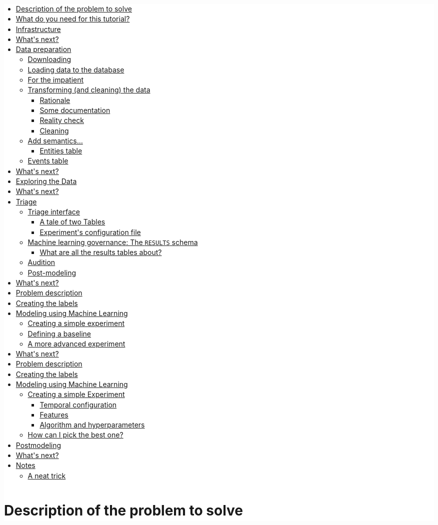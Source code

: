 - [Description of the problem to solve](#orgf45f2ba)
- [What do you need for this tutorial?](#org6c658f9)
- [Infrastructure](#orgeeb18b0)
- [What's next?](#orgf913eee)
- [Data preparation](#org07e2883)
  - [Downloading](#org3a392fb)
  - [Loading data to the database](#org4d74bf9)
  - [For the impatient](#org11ee3cf)
  - [Transforming (and cleaning) the data](#org880de9c)
    - [Rationale](#orge150381)
    - [Some documentation](#org8b5b55e)
    - [Reality check](#org059e6ed)
    - [Cleaning](#org55ef1af)
  - [Add semantics&#x2026;](#orga474fac)
    - [Entities table](#org850e3e2)
  - [Events table](#orge26ffab)
- [What's next?](#org1882d4b)
- [Exploring the Data](#org3834f0c)
- [What's next?](#orgd1cc719)
- [Triage](#org8bfe42b)
  - [Triage interface](#org75d5e95)
    - [A tale of two Tables](#org01e5396)
    - [Experiment's configuration file](#org2ff2505)
  - [Machine learning governance: The `RESULTS` schema](#orgc78f810)
    - [What are all the results tables about?](#org81c7a35)
  - [Audition](#orgbc67b02)
  - [Post-modeling](#org3bb503d)
- [What's next?](#orgccb7cc6)
- [Problem description](#orgbfd5b70)
- [Creating the labels](#org4380b2e)
- [Modeling using Machine Learning](#org7ecb94f)
  - [Creating a simple experiment](#org7541dce)
  - [Defining a baseline](#org5db3fbe)
  - [A more advanced experiment](#org0d2a8fb)
- [What's next?](#org8651d21)
- [Problem description](#org84553b0)
- [Creating the labels](#orgd3ffda1)
- [Modeling using Machine Learning](#org84b5cfc)
  - [Creating a simple Experiment](#org5b55703)
    - [Temporal configuration](#org2e724de)
    - [Features](#org7ca350d)
    - [Algorithm and hyperparameters](#org5032498)
  - [How can I pick the best one?](#org22db263)
- [Postmodeling](#orgd6b042f)
- [What's next?](#orgb72701c)
- [Notes](#org52bf477)
  - [A neat trick](#orgd2fb903)


<a id="orgf45f2ba"></a>

# Description of the problem to solve
